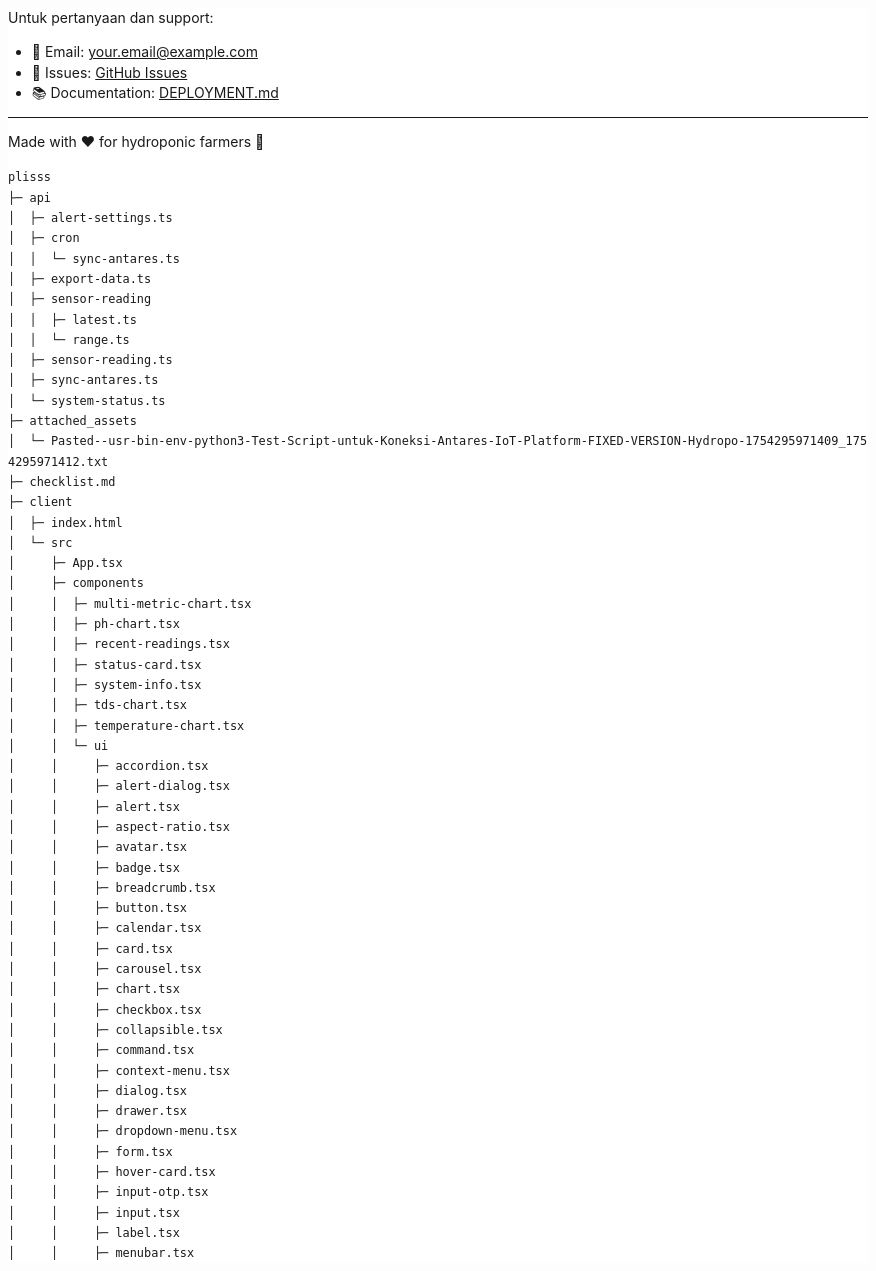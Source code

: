 Untuk pertanyaan dan support:

- 📧 Email: your.email@example.com
- 🐛 Issues: [GitHub Issues](https://github.com/YOUR_USERNAME/hydroponic-monitoring/issues)
- 📚 Documentation: [DEPLOYMENT.md](./DEPLOYMENT.md)

---

Made with ❤️ for hydroponic farmers 🌱

```
plisss
├─ api
│  ├─ alert-settings.ts
│  ├─ cron
│  │  └─ sync-antares.ts
│  ├─ export-data.ts
│  ├─ sensor-reading
│  │  ├─ latest.ts
│  │  └─ range.ts
│  ├─ sensor-reading.ts
│  ├─ sync-antares.ts
│  └─ system-status.ts
├─ attached_assets
│  └─ Pasted--usr-bin-env-python3-Test-Script-untuk-Koneksi-Antares-IoT-Platform-FIXED-VERSION-Hydropo-1754295971409_1754295971412.txt
├─ checklist.md
├─ client
│  ├─ index.html
│  └─ src
│     ├─ App.tsx
│     ├─ components
│     │  ├─ multi-metric-chart.tsx
│     │  ├─ ph-chart.tsx
│     │  ├─ recent-readings.tsx
│     │  ├─ status-card.tsx
│     │  ├─ system-info.tsx
│     │  ├─ tds-chart.tsx
│     │  ├─ temperature-chart.tsx
│     │  └─ ui
│     │     ├─ accordion.tsx
│     │     ├─ alert-dialog.tsx
│     │     ├─ alert.tsx
│     │     ├─ aspect-ratio.tsx
│     │     ├─ avatar.tsx
│     │     ├─ badge.tsx
│     │     ├─ breadcrumb.tsx
│     │     ├─ button.tsx
│     │     ├─ calendar.tsx
│     │     ├─ card.tsx
│     │     ├─ carousel.tsx
│     │     ├─ chart.tsx
│     │     ├─ checkbox.tsx
│     │     ├─ collapsible.tsx
│     │     ├─ command.tsx
│     │     ├─ context-menu.tsx
│     │     ├─ dialog.tsx
│     │     ├─ drawer.tsx
│     │     ├─ dropdown-menu.tsx
│     │     ├─ form.tsx
│     │     ├─ hover-card.tsx
│     │     ├─ input-otp.tsx
│     │     ├─ input.tsx
│     │     ├─ label.tsx
│     │     ├─ menubar.tsx
```